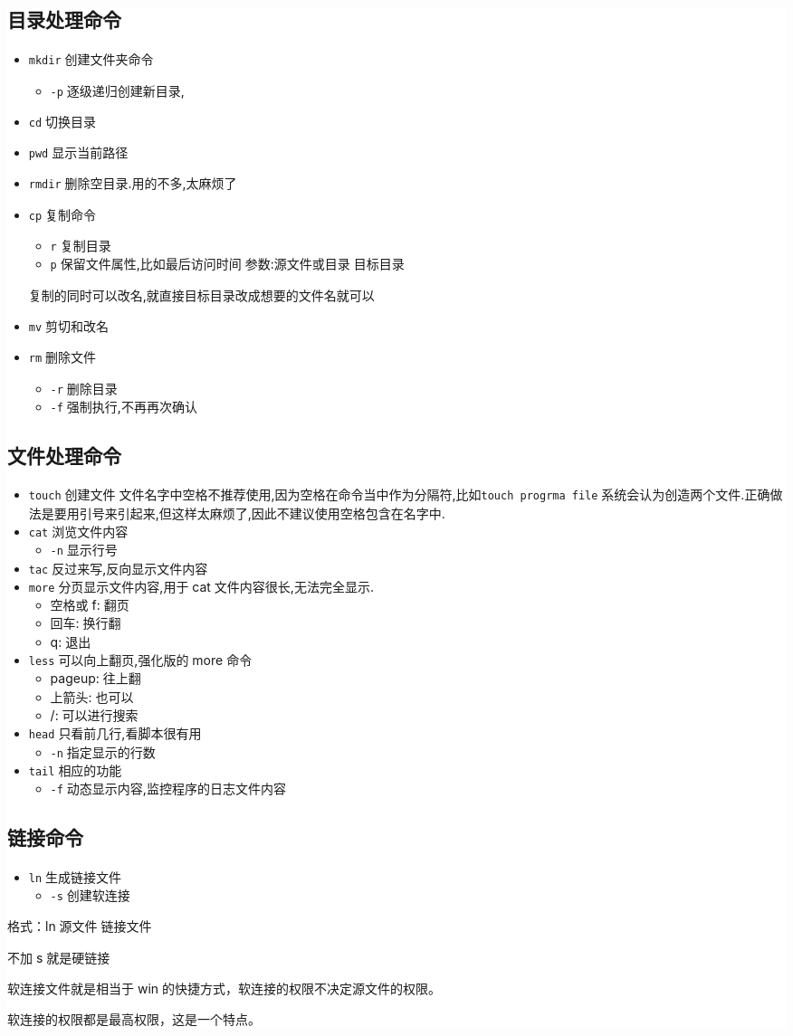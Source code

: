## 目录处理命令

- `mkdir` 创建文件夹命令
  - `-p` 逐级递归创建新目录,
- `cd` 切换目录
- `pwd` 显示当前路径
- `rmdir` 删除空目录.用的不多,太麻烦了
- `cp` 复制命令

  - `r` 复制目录
  - `p` 保留文件属性,比如最后访问时间
    参数:源文件或目录 目标目录

  复制的同时可以改名,就直接目标目录改成想要的文件名就可以

- `mv` 剪切和改名
- `rm` 删除文件
  - `-r` 删除目录
  - `-f` 强制执行,不再再次确认

## 文件处理命令

- `touch` 创建文件
  文件名字中空格不推荐使用,因为空格在命令当中作为分隔符,比如`touch progrma file` 系统会认为创造两个文件.正确做法是要用引号来引起来,但这样太麻烦了,因此不建议使用空格包含在名字中.
- `cat` 浏览文件内容
  - `-n` 显示行号
- `tac` 反过来写,反向显示文件内容
- `more` 分页显示文件内容,用于 cat 文件内容很长,无法完全显示.
  - 空格或 f: 翻页
  - 回车: 换行翻
  - q: 退出
- `less` 可以向上翻页,强化版的 more 命令
  - pageup: 往上翻
  - 上箭头: 也可以
  - /: 可以进行搜索
- `head` 只看前几行,看脚本很有用
  - `-n` 指定显示的行数
- `tail` 相应的功能
  - `-f` 动态显示内容,监控程序的日志文件内容

## 链接命令

- `ln` 生成链接文件
  - `-s` 创建软连接

格式：ln 源文件 链接文件

不加 s 就是硬链接

软连接文件就是相当于 win 的快捷方式，软连接的权限不决定源文件的权限。

软连接的权限都是最高权限，这是一个特点。
